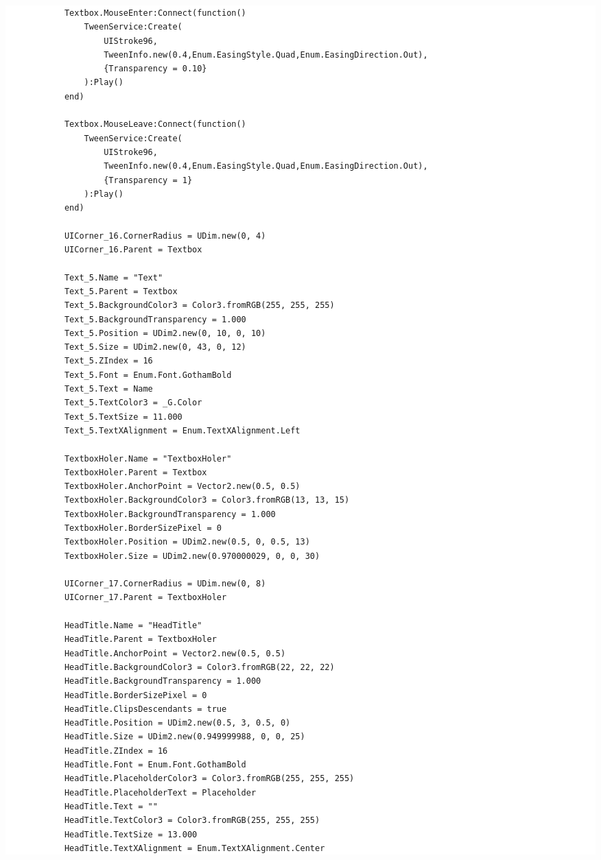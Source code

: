 				Textbox.MouseEnter:Connect(function()
					TweenService:Create(
						UIStroke96,
						TweenInfo.new(0.4,Enum.EasingStyle.Quad,Enum.EasingDirection.Out),
						{Transparency = 0.10}
					):Play()
				end)

				Textbox.MouseLeave:Connect(function()
					TweenService:Create(
						UIStroke96,
						TweenInfo.new(0.4,Enum.EasingStyle.Quad,Enum.EasingDirection.Out),
						{Transparency = 1}
					):Play()
				end)

				UICorner_16.CornerRadius = UDim.new(0, 4)
				UICorner_16.Parent = Textbox

				Text_5.Name = "Text"
				Text_5.Parent = Textbox
				Text_5.BackgroundColor3 = Color3.fromRGB(255, 255, 255)
				Text_5.BackgroundTransparency = 1.000
				Text_5.Position = UDim2.new(0, 10, 0, 10)
				Text_5.Size = UDim2.new(0, 43, 0, 12)
				Text_5.ZIndex = 16
				Text_5.Font = Enum.Font.GothamBold
				Text_5.Text = Name
				Text_5.TextColor3 = _G.Color
				Text_5.TextSize = 11.000
				Text_5.TextXAlignment = Enum.TextXAlignment.Left

				TextboxHoler.Name = "TextboxHoler"
				TextboxHoler.Parent = Textbox
				TextboxHoler.AnchorPoint = Vector2.new(0.5, 0.5)
				TextboxHoler.BackgroundColor3 = Color3.fromRGB(13, 13, 15)
				TextboxHoler.BackgroundTransparency = 1.000
				TextboxHoler.BorderSizePixel = 0
				TextboxHoler.Position = UDim2.new(0.5, 0, 0.5, 13)
				TextboxHoler.Size = UDim2.new(0.970000029, 0, 0, 30)

				UICorner_17.CornerRadius = UDim.new(0, 8)
				UICorner_17.Parent = TextboxHoler

				HeadTitle.Name = "HeadTitle"
				HeadTitle.Parent = TextboxHoler
				HeadTitle.AnchorPoint = Vector2.new(0.5, 0.5)
				HeadTitle.BackgroundColor3 = Color3.fromRGB(22, 22, 22)
				HeadTitle.BackgroundTransparency = 1.000
				HeadTitle.BorderSizePixel = 0
				HeadTitle.ClipsDescendants = true
				HeadTitle.Position = UDim2.new(0.5, 3, 0.5, 0)
				HeadTitle.Size = UDim2.new(0.949999988, 0, 0, 25)
				HeadTitle.ZIndex = 16
				HeadTitle.Font = Enum.Font.GothamBold
				HeadTitle.PlaceholderColor3 = Color3.fromRGB(255, 255, 255)
				HeadTitle.PlaceholderText = Placeholder
				HeadTitle.Text = ""
				HeadTitle.TextColor3 = Color3.fromRGB(255, 255, 255)
				HeadTitle.TextSize = 13.000
				HeadTitle.TextXAlignment = Enum.TextXAlignment.Center

